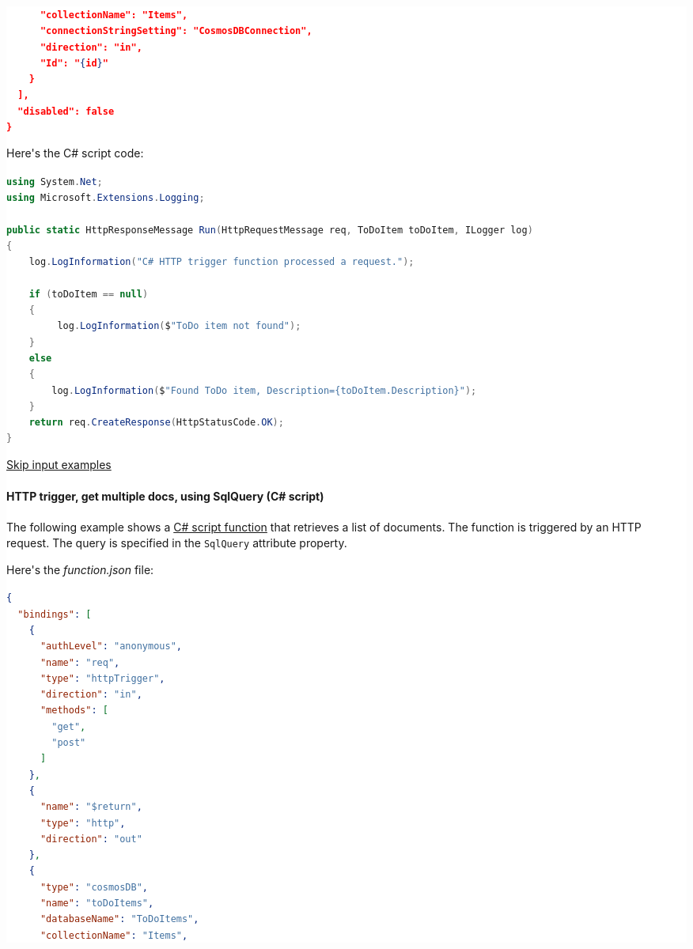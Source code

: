 ```json
      "collectionName": "Items",
      "connectionStringSetting": "CosmosDBConnection",
      "direction": "in",
      "Id": "{id}"
    }
  ],
  "disabled": false
}
```

Here's the C# script code:

```cs
using System.Net;
using Microsoft.Extensions.Logging;

public static HttpResponseMessage Run(HttpRequestMessage req, ToDoItem toDoItem, ILogger log)
{
    log.LogInformation("C# HTTP trigger function processed a request.");

    if (toDoItem == null)
    {
         log.LogInformation($"ToDo item not found");
    }
    else
    {
        log.LogInformation($"Found ToDo item, Description={toDoItem.Description}");
    }
    return req.CreateResponse(HttpStatusCode.OK);
}
```

[Skip input examples](#input---attributes)

#### HTTP trigger, get multiple docs, using SqlQuery (C# script)

The following example shows a [C# script function](functions-reference-csharp.md) that retrieves a list of documents. The function is triggered by an HTTP request. The query is specified in the `SqlQuery` attribute property.

Here's the *function.json* file:

```json
{
  "bindings": [
    {
      "authLevel": "anonymous",
      "name": "req",
      "type": "httpTrigger",
      "direction": "in",
      "methods": [
        "get",
        "post"
      ]
    },
    {
      "name": "$return",
      "type": "http",
      "direction": "out"
    },
    {
      "type": "cosmosDB",
      "name": "toDoItems",
      "databaseName": "ToDoItems",
      "collectionName": "Items",
```